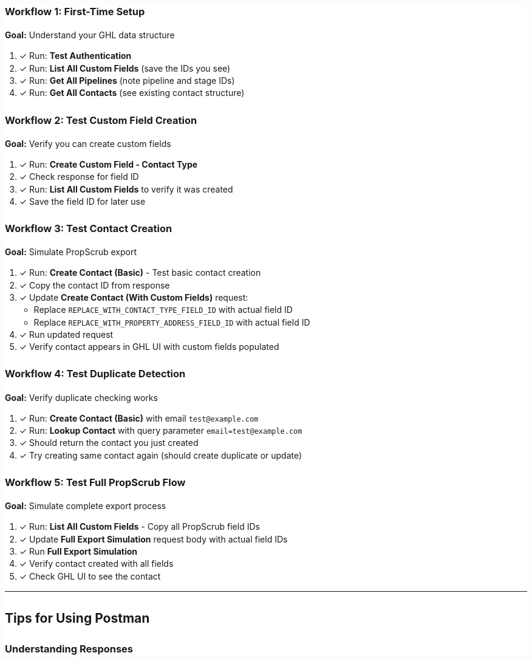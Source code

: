 ### Workflow 1: First-Time Setup

**Goal:** Understand your GHL data structure

1. ✓ Run: **Test Authentication**
2. ✓ Run: **List All Custom Fields** (save the IDs you see)
3. ✓ Run: **Get All Pipelines** (note pipeline and stage IDs)
4. ✓ Run: **Get All Contacts** (see existing contact structure)

### Workflow 2: Test Custom Field Creation

**Goal:** Verify you can create custom fields

1. ✓ Run: **Create Custom Field - Contact Type**
2. ✓ Check response for field ID
3. ✓ Run: **List All Custom Fields** to verify it was created
4. ✓ Save the field ID for later use

### Workflow 3: Test Contact Creation

**Goal:** Simulate PropScrub export

1. ✓ Run: **Create Contact (Basic)** - Test basic contact creation
2. ✓ Copy the contact ID from response
3. ✓ Update **Create Contact (With Custom Fields)** request:
   - Replace `REPLACE_WITH_CONTACT_TYPE_FIELD_ID` with actual field ID
   - Replace `REPLACE_WITH_PROPERTY_ADDRESS_FIELD_ID` with actual field ID
4. ✓ Run updated request
5. ✓ Verify contact appears in GHL UI with custom fields populated

### Workflow 4: Test Duplicate Detection

**Goal:** Verify duplicate checking works

1. ✓ Run: **Create Contact (Basic)** with email `test@example.com`
2. ✓ Run: **Lookup Contact** with query parameter `email=test@example.com`
3. ✓ Should return the contact you just created
4. ✓ Try creating same contact again (should create duplicate or update)

### Workflow 5: Test Full PropScrub Flow

**Goal:** Simulate complete export process

1. ✓ Run: **List All Custom Fields** - Copy all PropScrub field IDs
2. ✓ Update **Full Export Simulation** request body with actual field IDs
3. ✓ Run **Full Export Simulation**
4. ✓ Verify contact created with all fields
5. ✓ Check GHL UI to see the contact

---

## Tips for Using Postman

### Understanding Responses

